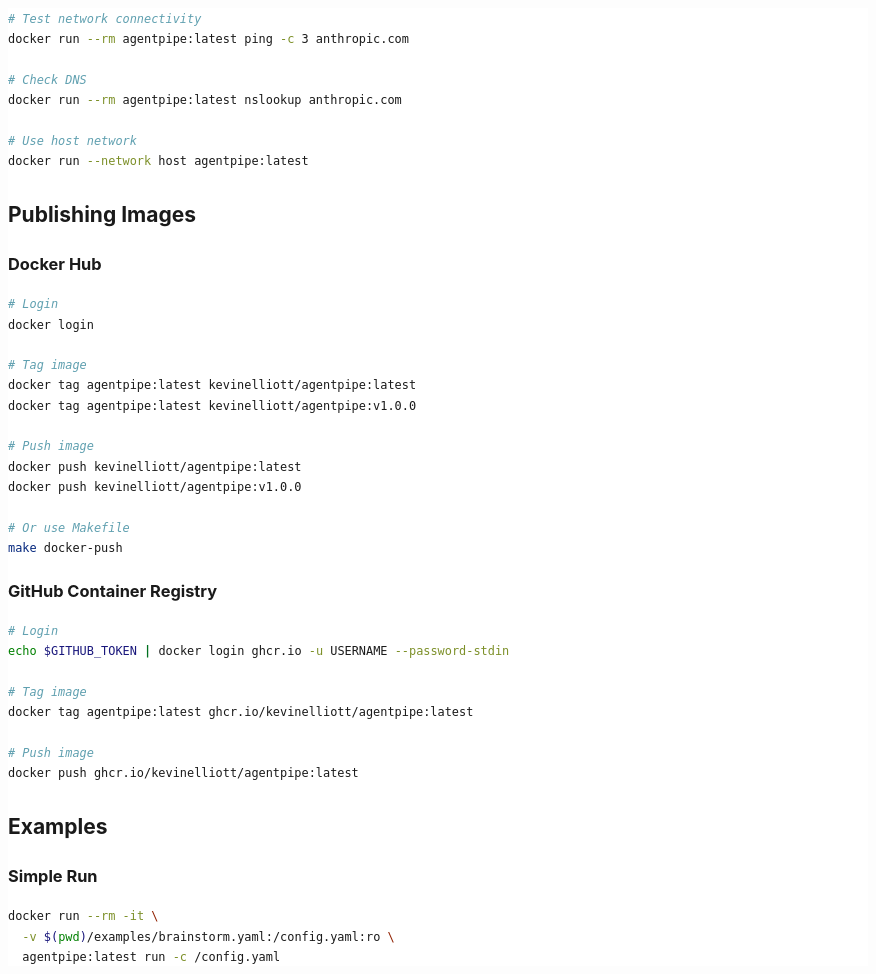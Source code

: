 ```bash
# Test network connectivity
docker run --rm agentpipe:latest ping -c 3 anthropic.com

# Check DNS
docker run --rm agentpipe:latest nslookup anthropic.com

# Use host network
docker run --network host agentpipe:latest
```

## Publishing Images

### Docker Hub

```bash
# Login
docker login

# Tag image
docker tag agentpipe:latest kevinelliott/agentpipe:latest
docker tag agentpipe:latest kevinelliott/agentpipe:v1.0.0

# Push image
docker push kevinelliott/agentpipe:latest
docker push kevinelliott/agentpipe:v1.0.0

# Or use Makefile
make docker-push
```

### GitHub Container Registry

```bash
# Login
echo $GITHUB_TOKEN | docker login ghcr.io -u USERNAME --password-stdin

# Tag image
docker tag agentpipe:latest ghcr.io/kevinelliott/agentpipe:latest

# Push image
docker push ghcr.io/kevinelliott/agentpipe:latest
```

## Examples

### Simple Run

```bash
docker run --rm -it \
  -v $(pwd)/examples/brainstorm.yaml:/config.yaml:ro \
  agentpipe:latest run -c /config.yaml
```

